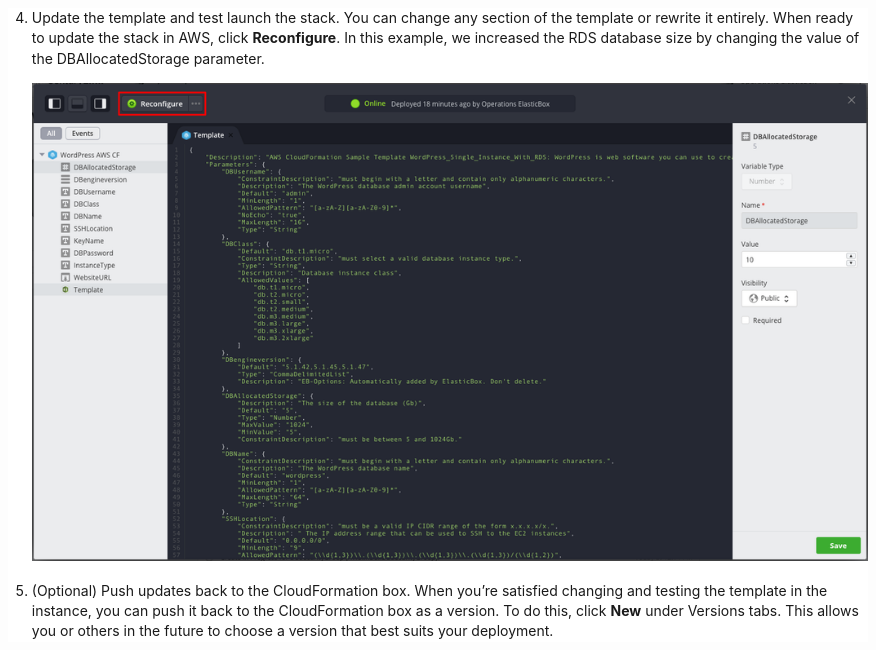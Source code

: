 4. Update the template and test launch the stack. You can change any section of the template or rewrite it entirely. When ready to update the stack in AWS, click **Reconfigure**. In this example, we increased the RDS database size by changing the value of the DBAllocatedStorage parameter.

    ![cloudformationboxes9.png](../../images/cloud-application-manager/cloudformationboxes9.png)

5. (Optional) Push updates back to the CloudFormation box. When you’re satisfied changing and testing the template in the instance, you can push it back to the CloudFormation box as a version. To do this, click **New** under Versions tabs. This allows you or others in the future to choose a version that best suits your deployment.
